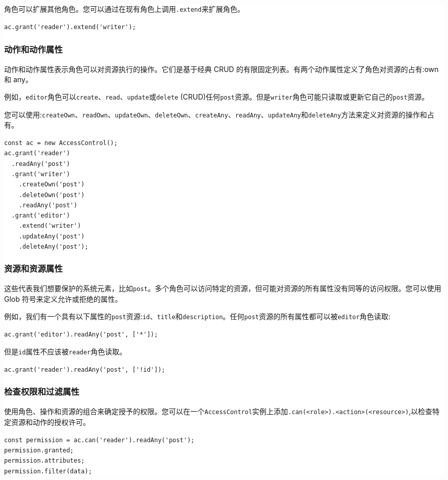 角色可以扩展其他角色。您可以通过在现有角色上调用`.extend`来扩展角色。

```
ac.grant('reader').extend('writer');

```

### 动作和动作属性

动作和动作属性表示角色可以对资源执行的操作。它们是基于经典 CRUD 的有限固定列表。有两个动作属性定义了角色对资源的占有:own 和 any。

例如，`editor`角色可以`create`、`read`、`update`或`delete` (CRUD)任何`post`资源。但是`writer`角色可能只读取或更新它自己的`post`资源。

您可以使用:`createOwn`、`readOwn`、`updateOwn`、`deleteOwn`、`createAny`、`readAny`、`updateAny`和`deleteAny`方法来定义对资源的操作和占有。

```
const ac = new AccessControl();
ac.grant('reader')
  .readAny('post')
  .grant('writer')
    .createOwn('post')             
    .deleteOwn('post')
    .readAny('post')
  .grant('editor')                   
    .extend('writer')                 
    .updateAny('post')  
    .deleteAny('post');

```

### 资源和资源属性

这些代表我们想要保护的系统元素，比如`post`。多个角色可以访问特定的资源，但可能对资源的所有属性没有同等的访问权限。您可以使用 Glob 符号来定义允许或拒绝的属性。

例如，我们有一个具有以下属性的`post`资源:`id`、`title`和`description`。任何`post`资源的所有属性都可以被`editor`角色读取:

```
ac.grant('editor').readAny('post', ['*']);

```

但是`id`属性不应该被`reader`角色读取。

```
ac.grant('reader').readAny('post', ['!id']);

```

### 检查权限和过滤属性

使用角色、操作和资源的组合来确定授予的权限。您可以在一个`AccessControl`实例上添加`.can(<role>).<action>(<resource>)`,以检查特定资源和动作的授权许可。

```
const permission = ac.can('reader').readAny('post');
permission.granted;
permission.attributes;
permission.filter(data);

```
